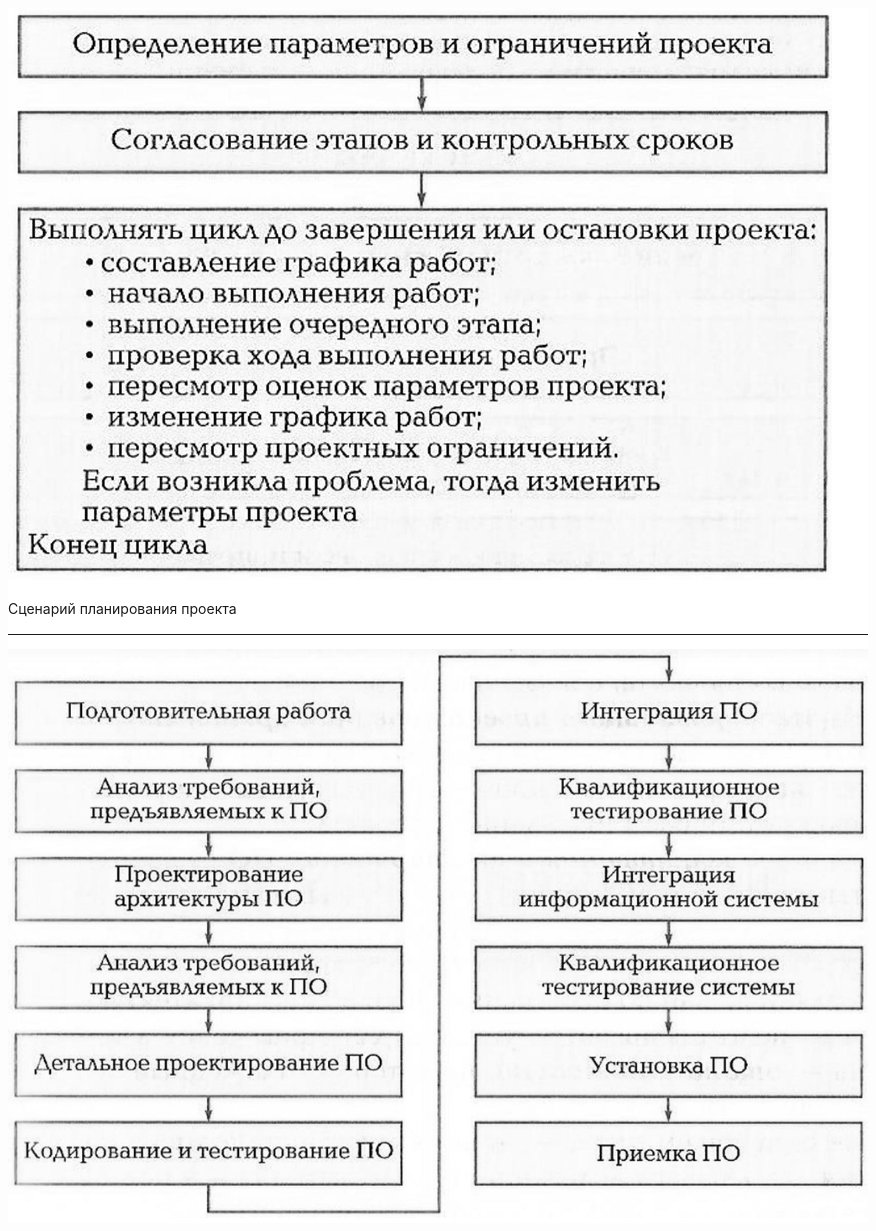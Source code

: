 ![Сценарий планирования проекта](https://github.com/LIya-Darvis/Sponsor/blob/main/chapter_1/Untitled_1.png)

Сценарий планирования проекта

---

![Процесс разработки ПО](https://github.com/LIya-Darvis/Sponsor/blob/main/chapter_1/Untitled_2.png)